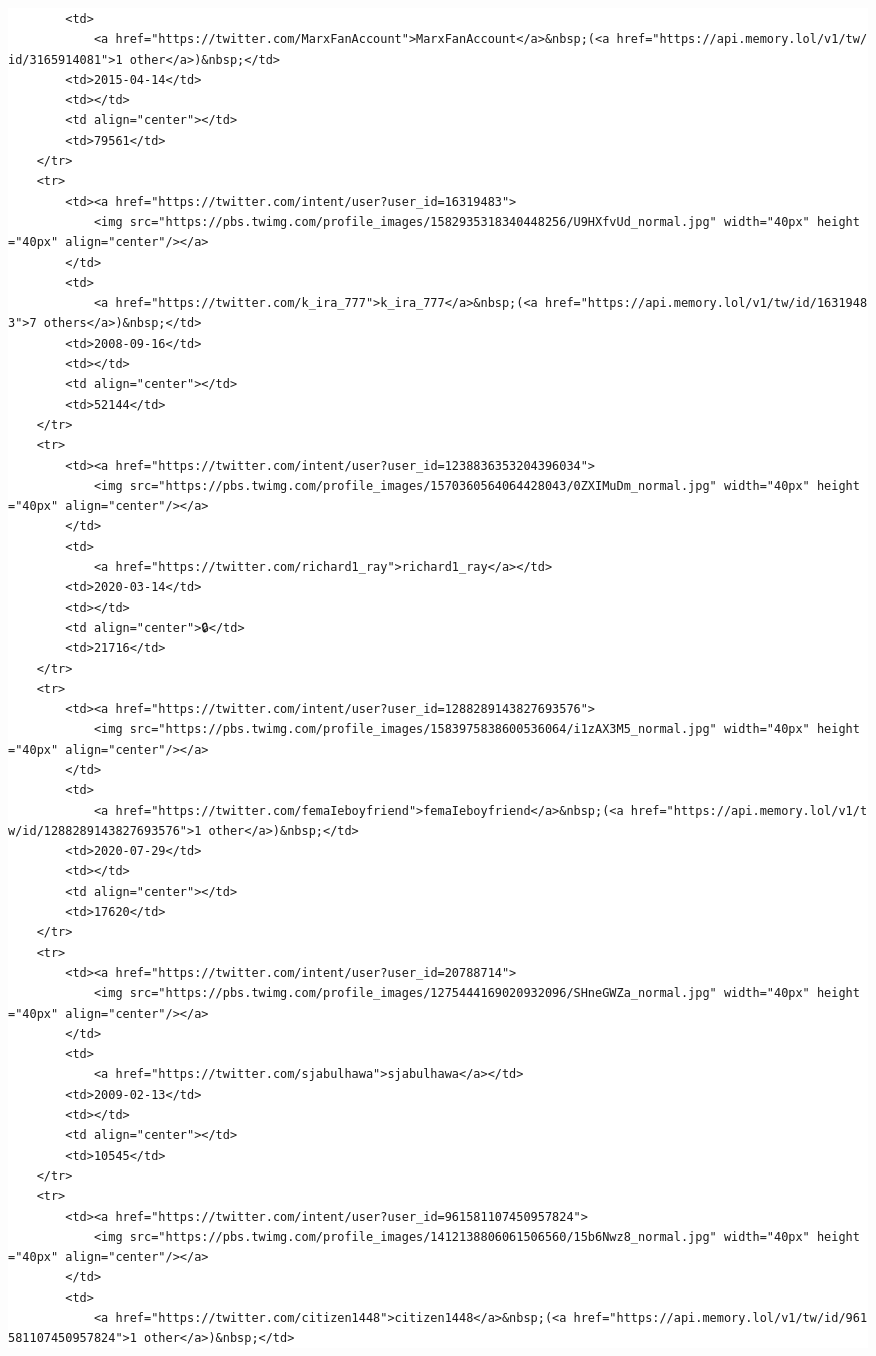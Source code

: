             <td>
                <a href="https://twitter.com/MarxFanAccount">MarxFanAccount</a>&nbsp;(<a href="https://api.memory.lol/v1/tw/id/3165914081">1 other</a>)&nbsp;</td>
            <td>2015-04-14</td>
            <td></td>
            <td align="center"></td>
            <td>79561</td>
        </tr>
        <tr>
            <td><a href="https://twitter.com/intent/user?user_id=16319483">
                <img src="https://pbs.twimg.com/profile_images/1582935318340448256/U9HXfvUd_normal.jpg" width="40px" height="40px" align="center"/></a>
            </td>
            <td>
                <a href="https://twitter.com/k_ira_777">k_ira_777</a>&nbsp;(<a href="https://api.memory.lol/v1/tw/id/16319483">7 others</a>)&nbsp;</td>
            <td>2008-09-16</td>
            <td></td>
            <td align="center"></td>
            <td>52144</td>
        </tr>
        <tr>
            <td><a href="https://twitter.com/intent/user?user_id=1238836353204396034">
                <img src="https://pbs.twimg.com/profile_images/1570360564064428043/0ZXIMuDm_normal.jpg" width="40px" height="40px" align="center"/></a>
            </td>
            <td>
                <a href="https://twitter.com/richard1_ray">richard1_ray</a></td>
            <td>2020-03-14</td>
            <td></td>
            <td align="center">🔒</td>
            <td>21716</td>
        </tr>
        <tr>
            <td><a href="https://twitter.com/intent/user?user_id=1288289143827693576">
                <img src="https://pbs.twimg.com/profile_images/1583975838600536064/i1zAX3M5_normal.jpg" width="40px" height="40px" align="center"/></a>
            </td>
            <td>
                <a href="https://twitter.com/femaIeboyfriend">femaIeboyfriend</a>&nbsp;(<a href="https://api.memory.lol/v1/tw/id/1288289143827693576">1 other</a>)&nbsp;</td>
            <td>2020-07-29</td>
            <td></td>
            <td align="center"></td>
            <td>17620</td>
        </tr>
        <tr>
            <td><a href="https://twitter.com/intent/user?user_id=20788714">
                <img src="https://pbs.twimg.com/profile_images/1275444169020932096/SHneGWZa_normal.jpg" width="40px" height="40px" align="center"/></a>
            </td>
            <td>
                <a href="https://twitter.com/sjabulhawa">sjabulhawa</a></td>
            <td>2009-02-13</td>
            <td></td>
            <td align="center"></td>
            <td>10545</td>
        </tr>
        <tr>
            <td><a href="https://twitter.com/intent/user?user_id=961581107450957824">
                <img src="https://pbs.twimg.com/profile_images/1412138806061506560/15b6Nwz8_normal.jpg" width="40px" height="40px" align="center"/></a>
            </td>
            <td>
                <a href="https://twitter.com/citizen1448">citizen1448</a>&nbsp;(<a href="https://api.memory.lol/v1/tw/id/961581107450957824">1 other</a>)&nbsp;</td>